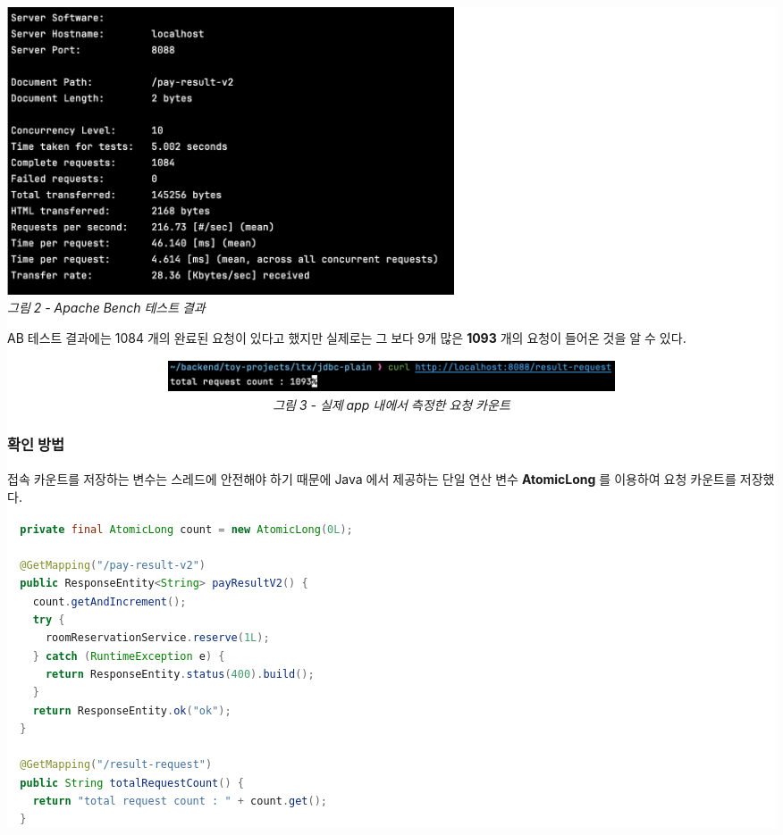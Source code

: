   <img width="500" alt="스크린샷 2024-09-11 오후 8 05 07" src="/assets/images/apache_bench_result.png">
<br>
  <em>그림 2 - Apache Bench 테스트 결과</em>   
</p>

AB 테스트 결과에는 1084 개의 완료된 요청이 있다고 했지만 실제로는 그 보다 9개 많은 **1093** 개의 요청이 들어온 것을 알 수 있다.
<p align="center">
  <img width="500" alt="스크린샷 2024-09-11 오후 8 05 07" src="/assets/images/count_result.png">
<br>
  <em>그림 3 - 실제 app 내에서 측정한 요청 카운트</em>   
</p>

### 확인 방법
접속 카운트를 저장하는 변수는 스레드에 안전해야 하기 때문에 Java 에서 제공하는 단일 연산 변수 **AtomicLong** 를 이용하여 요청 카운트를 저장했다.
```java
  private final AtomicLong count = new AtomicLong(0L);	

  @GetMapping("/pay-result-v2")
  public ResponseEntity<String> payResultV2() {
    count.getAndIncrement();
    try {
      roomReservationService.reserve(1L);
    } catch (RuntimeException e) {
      return ResponseEntity.status(400).build();
    }
    return ResponseEntity.ok("ok");
  }

  @GetMapping("/result-request")
  public String totalRequestCount() {
    return "total request count : " + count.get();
  }
```